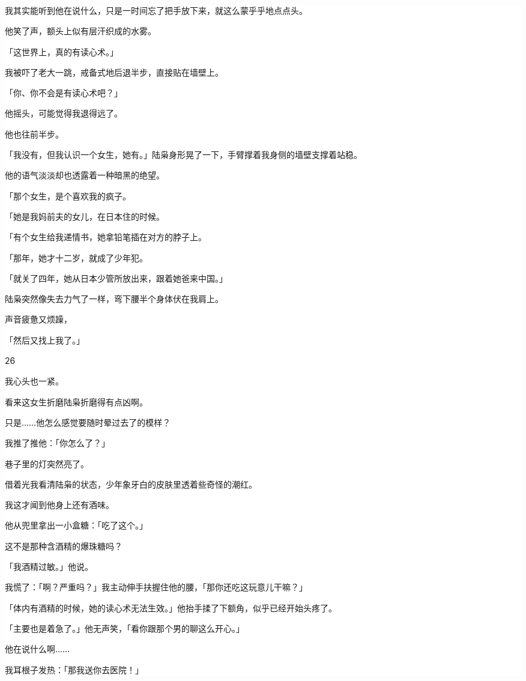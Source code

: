 我其实能听到他在说什么，只是一时间忘了把手放下来，就这么蒙乎乎地点点头。

他笑了声，额头上似有层汗织成的水雾。

「这世界上，真的有读心术。」

我被吓了老大一跳，戒备式地后退半步，直接贴在墙壁上。

「你、你不会是有读心术吧？」

他摇头，可能觉得我退得远了。

他也往前半步。

「我没有，但我认识一个女生，她有。」陆枭身形晃了一下，手臂撑着我身侧的墙壁支撑着站稳。

他的语气淡淡却也透露着一种暗黑的绝望。

「那个女生，是个喜欢我的疯子。

「她是我妈前夫的女儿，在日本住的时候。

「有个女生给我递情书，她拿铅笔插在对方的脖子上。

「那年，她才十二岁，就成了少年犯。

「就关了四年，她从日本少管所放出来，跟着她爸来中国。」

陆枭突然像失去力气了一样，弯下腰半个身体伏在我肩上。

声音疲惫又烦躁，

「然后又找上我了。」

26

我心头也一紧。

看来这女生折磨陆枭折磨得有点凶啊。

只是……他怎么感觉要随时晕过去了的模样？

我推了推他：「你怎么了？」

巷子里的灯突然亮了。

借着光我看清陆枭的状态，少年象牙白的皮肤里透着些奇怪的潮红。

我这才闻到他身上还有酒味。

他从兜里拿出一小盒糖：「吃了这个。」

这不是那种含酒精的爆珠糖吗？

「我酒精过敏。」他说。

我慌了：「啊？严重吗？」我主动伸手扶握住他的腰，「那你还吃这玩意儿干嘛？」

「体内有酒精的时候，她的读心术无法生效。」他抬手揉了下额角，似乎已经开始头疼了。

「主要也是着急了。」他无声笑，「看你跟那个男的聊这么开心。」

他在说什么啊……

我耳根子发热：「那我送你去医院！」
